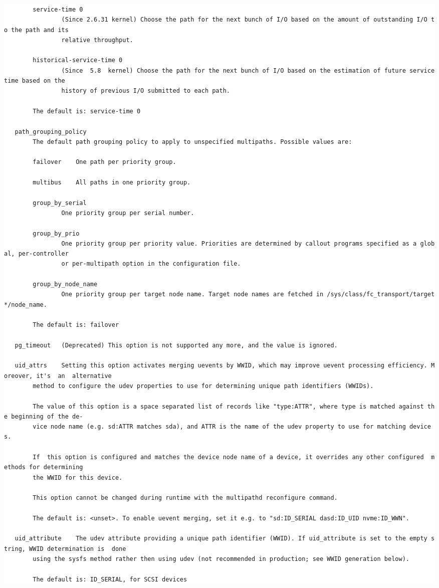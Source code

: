 			service-time 0
				    (Since 2.6.31 kernel) Choose the path for the next bunch of I/O based on the amount of outstanding I/O to the path and its
				    relative throughput.

			historical-service-time 0
				    (Since  5.8	 kernel) Choose the path for the next bunch of I/O based on the estimation of future service time based on the
				    history of previous I/O submitted to each path.

			The default is: service-time 0

       path_grouping_policy
			The default path grouping policy to apply to unspecified multipaths. Possible values are:

			failover    One path per priority group.

			multibus    All paths in one priority group.

			group_by_serial
				    One priority group per serial number.

			group_by_prio
				    One priority group per priority value. Priorities are determined by callout programs specified as a global, per-controller
				    or per-multipath option in the configuration file.

			group_by_node_name
				    One priority group per target node name. Target node names are fetched in /sys/class/fc_transport/target*/node_name.

			The default is: failover

       pg_timeout	(Deprecated) This option is not supported any more, and the value is ignored.

       uid_attrs	Setting this option activates merging uevents by WWID, which may improve uevent processing efficiency. Moreover, it's  an  alternative
			method to configure the udev properties to use for determining unique path identifiers (WWIDs).

			The value of this option is a space separated list of records like "type:ATTR", where type is matched against the beginning of the de‐
			vice node name (e.g. sd:ATTR matches sda), and ATTR is the name of the udev property to use for matching devices.

			If  this option is configured and matches the device node name of a device, it overrides any other configured  methods for determining
			the WWID for this device.

			This option cannot be changed during runtime with the multipathd reconfigure command.

			The default is: <unset>. To enable uevent merging, set it e.g. to "sd:ID_SERIAL dasd:ID_UID nvme:ID_WWN".

       uid_attribute	The udev attribute providing a unique path identifier (WWID). If uid_attribute is set to the empty string, WWID determination is  done
			using the sysfs method rather then using udev (not recommended in production; see WWID generation below).

			The default is: ID_SERIAL, for SCSI devices

